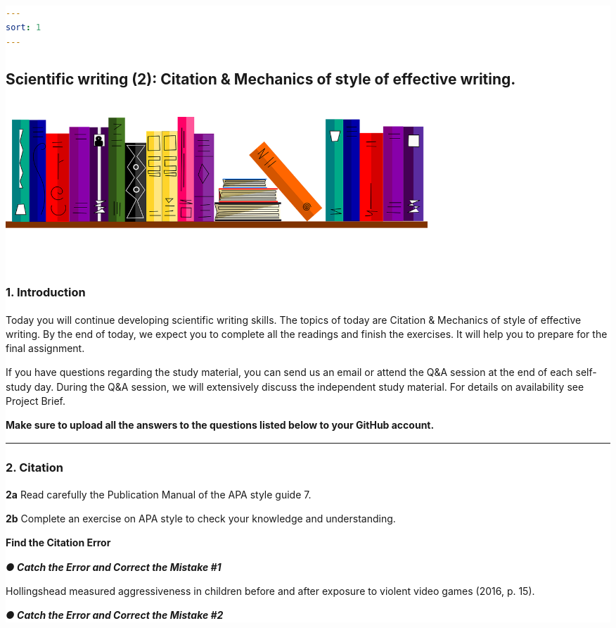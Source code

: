 ```yaml
---
sort: 1
---
```


## __Scientific writing (2): Citation & Mechanics of style of effective writing.__
\
<img src="./images/books_banner.png" alt="Books banner" width="600">

### 1. Introduction
Today you will continue developing scientific writing skills. The topics of today are Citation & Mechanics of style of effective writing.
By the end of  today, we expect you to complete all the readings and finish the exercises. It will help you to prepare for the final assignment.  

If you have questions regarding the study material, you can send us an email or attend the Q&A session at the end of each self-study day. During the Q&A session, we will extensively discuss the independent study material. For details on availability see Project Brief.

__Make sure to upload all the answers to the questions listed below to your GitHub account.__
***
### 2. Citation

__2a__ Read carefully the Publication Manual of the APA style guide 7.

__2b__ Complete an exercise on APA style to check your knowledge and understanding.

__Find the Citation Error__

___●	Catch the Error and Correct the Mistake #1___

Hollingshead measured aggressiveness in children before and after exposure to violent video games (2016, p. 15).

___●	Catch the Error and Correct the Mistake #2___
